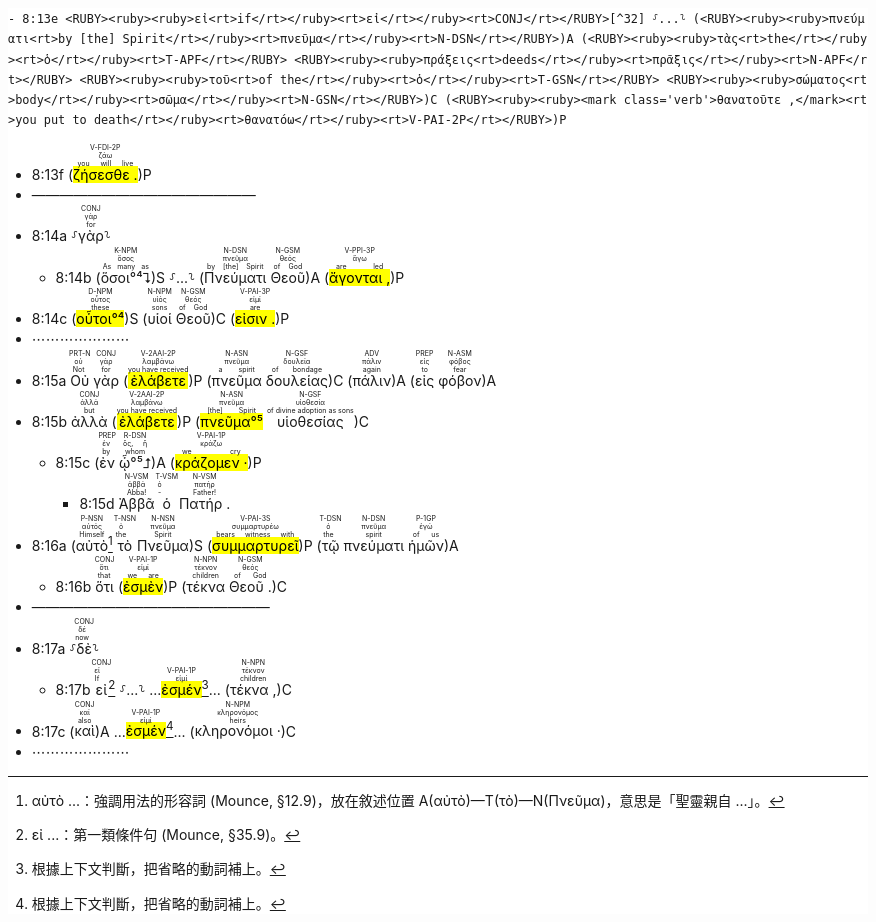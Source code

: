 	- 8:13e <RUBY><ruby><ruby>εἰ<rt>if</rt></ruby><rt>εἰ</rt></ruby><rt>CONJ</rt></RUBY>[^32] ⸉...⸊ (<RUBY><ruby><ruby>πνεύματι<rt>by [the] Spirit</rt></ruby><rt>πνεῦμα</rt></ruby><rt>N-DSN</rt></RUBY>)A (<RUBY><ruby><ruby>τὰς<rt>the</rt></ruby><rt>ὁ</rt></ruby><rt>T-APF</rt></RUBY> <RUBY><ruby><ruby>πράξεις<rt>deeds</rt></ruby><rt>πρᾶξις</rt></ruby><rt>N-APF</rt></RUBY> <RUBY><ruby><ruby>τοῦ<rt>of the</rt></ruby><rt>ὁ</rt></ruby><rt>T-GSN</rt></RUBY> <RUBY><ruby><ruby>σώματος<rt>body</rt></ruby><rt>σῶμα</rt></ruby><rt>N-GSN</rt></RUBY>)C (<RUBY><ruby><ruby><mark class='verb'>θανατοῦτε ,</mark><rt>you put to death</rt></ruby><rt>θανατόω</rt></ruby><rt>V-PAI-2P</rt></RUBY>)P 
- 8:13f (<RUBY><ruby><ruby><mark class='verb'>ζήσεσθε .</mark><rt>you will live</rt></ruby><rt>ζάω</rt></ruby><rt>V-FDI-2P</rt></RUBY>)P 
- ————————————————
- 8:14a ⸉<RUBY><ruby><ruby>γὰρ<rt>for</rt></ruby><rt>γάρ</rt></ruby><rt>CONJ</rt></RUBY>⸊
	- 8:14b (<RUBY><ruby><ruby>ὅσοι°⁴⮧ <rt>As many as</rt></ruby><rt>ὅσος</rt></ruby><rt>K-NPM</rt></RUBY>)S ⸉...⸊ (<RUBY><ruby><ruby>Πνεύματι<rt>by [the] Spirit</rt></ruby><rt>πνεῦμα</rt></ruby><rt>N-DSN</rt></RUBY> <RUBY><ruby><ruby>Θεοῦ<rt>of God</rt></ruby><rt>θεός</rt></ruby><rt>N-GSM</rt></RUBY>)A (<RUBY><ruby><ruby><mark class='verb'>ἄγονται ,</mark><rt>are led</rt></ruby><rt>ἄγω</rt></ruby><rt>V-PPI-3P</rt></RUBY>)P 
- 8:14c (<RUBY><ruby><ruby><mark>οὗτοι°⁴</mark><rt>these</rt></ruby><rt>οὗτος</rt></ruby><rt>D-NPM</rt></RUBY>)S (<RUBY><ruby><ruby>υἱοί<rt>sons</rt></ruby><rt>υἱός</rt></ruby><rt>N-NPM</rt></RUBY> <RUBY><ruby><ruby>Θεοῦ<rt>of God</rt></ruby><rt>θεός</rt></ruby><rt>N-GSM</rt></RUBY>)C (<RUBY><ruby><ruby><mark class='verb'>εἰσιν .</mark><rt>are</rt></ruby><rt>εἰμί</rt></ruby><rt>V-PAI-3P</rt></RUBY>)P 
- ⋯⋯⋯⋯⋯⋯⋯
- 8:15a <RUBY><ruby><ruby>Οὐ<rt>Not</rt></ruby><rt>οὐ</rt></ruby><rt>PRT-N</rt></RUBY> <RUBY><ruby><ruby>γὰρ<rt>for</rt></ruby><rt>γάρ</rt></ruby><rt>CONJ</rt></RUBY> (<RUBY><ruby><ruby><mark class='verb'>ἐλάβετε</mark><rt>you have received</rt></ruby><rt>λαμβάνω</rt></ruby><rt>V-2AAI-2P</rt></RUBY>)P (<RUBY><ruby><ruby>πνεῦμα<rt>a spirit</rt></ruby><rt>πνεῦμα</rt></ruby><rt>N-ASN</rt></RUBY> <RUBY><ruby><ruby>δουλείας<rt>of bondage</rt></ruby><rt>δουλεία</rt></ruby><rt>N-GSF</rt></RUBY>)C (<RUBY><ruby><ruby>πάλιν<rt>again</rt></ruby><rt>πάλιν</rt></ruby><rt>ADV</rt></RUBY>)A (<RUBY><ruby><ruby>εἰς<rt>to</rt></ruby><rt>εἰς</rt></ruby><rt>PREP</rt></RUBY> <RUBY><ruby><ruby>φόβον<rt>fear</rt></ruby><rt>φόβος</rt></ruby><rt>N-ASM</rt></RUBY>)A 
- 8:15b <RUBY><ruby><ruby>ἀλλὰ<rt>but</rt></ruby><rt>ἀλλά</rt></ruby><rt>CONJ</rt></RUBY> (<RUBY><ruby><ruby><mark class='verb'>ἐλάβετε</mark><rt>you have received</rt></ruby><rt>λαμβάνω</rt></ruby><rt>V-2AAI-2P</rt></RUBY>)P (<RUBY><ruby><ruby><mark>πνεῦμα°⁵</mark><rt>[the] Spirit</rt></ruby><rt>πνεῦμα</rt></ruby><rt>N-ASN</rt></RUBY> <RUBY><ruby><ruby>υἱοθεσίας<rt>of divine adoption as sons</rt></ruby><rt>υἱοθεσία</rt></ruby><rt>N-GSF</rt></RUBY>)C 
	- 8:15c (<RUBY><ruby><ruby>ἐν<rt>by</rt></ruby><rt>ἐν</rt></ruby><rt>PREP</rt></RUBY> <RUBY><ruby><ruby>ᾧ°⁵⮥<rt>whom</rt></ruby><rt>ὅς, ἥ</rt></ruby><rt>R-DSN</rt></RUBY>)A (<RUBY><ruby><ruby><mark class='verb'>κράζομεν ·</mark><rt>we cry</rt></ruby><rt>κράζω</rt></ruby><rt>V-PAI-1P</rt></RUBY>)P 
		- 8:15d <RUBY><ruby><ruby>Ἀββᾶ<rt>Abba!</rt></ruby><rt>ἀββά</rt></ruby><rt>N-VSM</rt></RUBY> <RUBY><ruby><ruby>ὁ<rt>-</rt></ruby><rt>ὁ</rt></ruby><rt>T-VSM</rt></RUBY> <RUBY><ruby><ruby>Πατήρ .<rt>Father!</rt></ruby><rt>πατήρ</rt></ruby><rt>N-VSM</rt></RUBY>
- 8:16a (<RUBY><ruby><ruby>αὐτὸ<rt>Himself</rt></ruby><rt>αὐτός</rt></ruby><rt>P-NSN</rt></RUBY>[^33] <RUBY><ruby><ruby>τὸ<rt>the</rt></ruby><rt>ὁ</rt></ruby><rt>T-NSN</rt></RUBY> <RUBY><ruby><ruby>Πνεῦμα<rt>Spirit</rt></ruby><rt>πνεῦμα</rt></ruby><rt>N-NSN</rt></RUBY>)S (<RUBY><ruby><ruby><mark class='verb'>συμμαρτυρεῖ</mark><rt>bears witness with</rt></ruby><rt>συμμαρτυρέω</rt></ruby><rt>V-PAI-3S</rt></RUBY>)P (<RUBY><ruby><ruby>τῷ<rt>the</rt></ruby><rt>ὁ</rt></ruby><rt>T-DSN</rt></RUBY> <RUBY><ruby><ruby>πνεύματι<rt>spirit</rt></ruby><rt>πνεῦμα</rt></ruby><rt>N-DSN</rt></RUBY> <RUBY><ruby><ruby>ἡμῶν<rt>of us</rt></ruby><rt>ἐγώ</rt></ruby><rt>P-1GP</rt></RUBY>)A
	- 8:16b <RUBY><ruby><ruby>ὅτι<rt>that</rt></ruby><rt>ὅτι</rt></ruby><rt>CONJ</rt></RUBY> (<RUBY><ruby><ruby><mark class='verb'>ἐσμὲν</mark><rt>we are</rt></ruby><rt>εἰμί</rt></ruby><rt>V-PAI-1P</rt></RUBY>)P (<RUBY><ruby><ruby>τέκνα<rt>children</rt></ruby><rt>τέκνον</rt></ruby><rt>N-NPN</rt></RUBY> <RUBY><ruby><ruby>Θεοῦ .<rt>of God</rt></ruby><rt>θεός</rt></ruby><rt>N-GSM</rt></RUBY>)C 
- —————————————————
- 8:17a ⸉<RUBY><ruby><ruby>δὲ<rt>now</rt></ruby><rt>δέ</rt></ruby><rt>CONJ</rt></RUBY>⸊
	- 8:17b <RUBY><ruby><ruby>εἰ<rt>If</rt></ruby><rt>εἰ</rt></ruby><rt>CONJ</rt></RUBY>[^34] ⸉...⸊  ...<RUBY><ruby><mark class='verb'>ἐσμέν</mark><rt>εἰμί</rt></ruby><rt>V-PAI-1P</rt></RUBY>[^35]... (<RUBY><ruby><ruby>τέκνα ,<rt>children</rt></ruby><rt>τέκνον</rt></ruby><rt>N-NPN</rt></RUBY>)C 
- 8:17c (<RUBY><ruby><ruby>καὶ<rt>also</rt></ruby><rt>καί</rt></ruby><rt>CONJ</rt></RUBY>)A ...<RUBY><ruby><mark class='verb'>ἐσμέν</mark><rt>εἰμί</rt></ruby><rt>V-PAI-1P</rt></RUBY>[^36]... (<RUBY><ruby><ruby>κληρονόμοι ·<rt>heirs</rt></ruby><rt>κληρονόμος</rt></ruby><rt>N-NPM</rt></RUBY>)C 
- ⋯⋯⋯⋯⋯⋯⋯

[^1]: 根據上下文判斷，把省略的動詞補上。
[^2]: σε：有些抄本寫成「με 我」(和合本、新譯本)，比較能延續上文 (7:25)；但 UBS5 認為「σε 你」比較可能，列在 B 等級。
[^3]: ἀδύνατον：詞形代碼有兩種可能 (ASN、NSN)，在此當作 NSN 理解比較通順，8:3a 就是文法上的 nominative absolute (獨立主格)，也可說是 anacoluthon (破格 = 不合文法)，有當作標題、吸引讀者注意的效果。ἀδύνατον 用中性單數，代表「事物、概念」，所以翻譯成「有所不能行的」(和合本)、「作不到的」(新譯本)。
[^4]: ᾧ：單數、中性關係代名詞，指向同樣是單數、中性的先行詞 (8:3a ἀδύνατον)。
[^5]: _πέμψας_：格數性是 NSM，所以只能修飾 8:3c 主要子句動詞 **κατέκρινεν** 內含的主語 (3S)；再與前面的 τὸν ἑαυτοῦ Υἱὸν 以及後面的兩個介系詞片語 (ἐν ... καὶ περὶ ...) 形成分詞內嵌子句。合起來整個當作狀語 (A) 修飾 8:3c 主要子句動詞。
[^6]: τοῖς ... _περιπατοῦσιν_ ἀλλὰ ...：冠詞＋分詞內嵌子句 = 實名詞的用法 (Mounce, §9.9, 12; §29.8)。
[^7]: 根據上下文判斷，把省略的分詞補上。
[^8]: Οἱ κατὰ σάρκα _ὄντες_：冠詞＋分詞內嵌子句 = 實名詞的用法 (Mounce, §9.9, 12; §29.8)。
[^9]: 根據上下文判斷，把省略的分詞補上。
[^10]: 根據上下文判斷，把省略的動詞補上。
[^11]: 根據上下文判斷，把省略的動詞補上。
[^12]: 根據上下文判斷，把省略的動詞補上。
[^13]: 根據上下文判斷，把省略的動詞補上。
[^14]: οἱ ἐν σαρκὶ _ὄντες_：冠詞＋分詞內嵌子句 = 實名詞的用法 (Mounce, §9.9, 12; §29.8)。
[^15]: Θεῷ _ἀρέσαι_：不定詞內嵌子句 = 實名詞，當作主要動詞 **δύνανται** 的補語 (Mounce, §32.14)。
[^16]: εἴπερ ... ：第一類條件句 (Mounce, §35.9)，特別的是把結果子句 8:9ab 放在前面，把條件子句 8:9c 放在後面。
[^17]: εἰ ...：第一類條件句 (Mounce, §35.9)。
[^18]:  εἰ ...：第一類條件句 (Mounce, §35.9)。
[^19]: 根據上下文判斷，把省略的動詞補上。
[^20]: 根據上下文判斷，把省略的動詞補上。
[^21]: 根據上下文判斷，把省略的動詞補上。
[^22]:  εἰ ...：第一類條件句 (Mounce, §35.9)。
[^23]: τοῦ _ἐγείραντος_ ...：冠詞＋分詞內嵌子句 = 實名詞的用法 (Mounce, §9.8, 12; §29.8)。
[^24]: ὁ _ἐγείρας_ ...：冠詞＋分詞內嵌子句 = 實名詞的用法 (Mounce, §9.9, 12; §29.8)。
[^25]: καὶ：沒有放在句首，所以要當副詞使用，意思是 also (也)。
[^26]: τοῦ _ἐνοικοῦντος_ ἐν ὑμῖν Πνεύματος：冠詞(τοῦ)＋分詞內嵌子句(_ἐνοικοῦντος_ ἐν ὑμῖν)＋名詞(Πνεύματος) 的 T—A—N 結構 (Mounce, §9.8, 12; §29.8)，特別的是把完整的分詞內嵌子句切割成前後兩半 (τοῦ _ἐνοικοῦντος_、ἐν ὑμῖν) 的手法稱為 hyperbaton (倒置)。
[^27]: αὐτοῦ ：擺在名詞 Πνεύματος 前面，表示強調。
[^28]: ἄρα σὖν：加強語氣，意思是「如此說來」；在此ἄ.表示推論，οὖν則是轉接 (BAGD)。
[^29]: τοῦ κατὰ σάρκα _ζῆν_：冠詞不定詞內嵌子句的結構 (Mounce, §32.16)，表達目的 or 結果。
[^30]: εἰ ...：第一類條件句 (Mounce, §35.9)。
[^31]: _ἀποθνήσκειν_：不定詞內嵌子句 = 實名詞，當作主要動詞 **μέλλετε** 的補語 (Mounce, §32.14)。
[^32]: εἰ...：第一類條件句 (Mounce, §35.9)。
[^33]: αὐτὸ ...：強調用法的形容詞 (Mounce, §12.9)，放在敘述位置 A(αὐτὸ)—T(τὸ)—N(Πνεῦμα)，意思是「聖靈親自 ...」。
[^34]: εἰ ...：第一類條件句 (Mounce, §35.9)。
[^35]: 根據上下文判斷，把省略的動詞補上。
[^36]: 根據上下文判斷，把省略的動詞補上。
[^37]: 根據上下文判斷，把省略的動詞補上。
[^38]: 根據上下文判斷，把省略的動詞補上。
[^39]: εἴπερ ...：第一類條件句 (Mounce, §35.9)，特別的是把結果子句 8:17de 放在前面，把條件子句 8:17f 放在後面。
[^40]: καὶ：沒有放在句首，所以要當副詞使用，意思是 also (也)。
[^41]: ἵνα：根據上下文判斷，從屬於 8:17de 比較恰當。